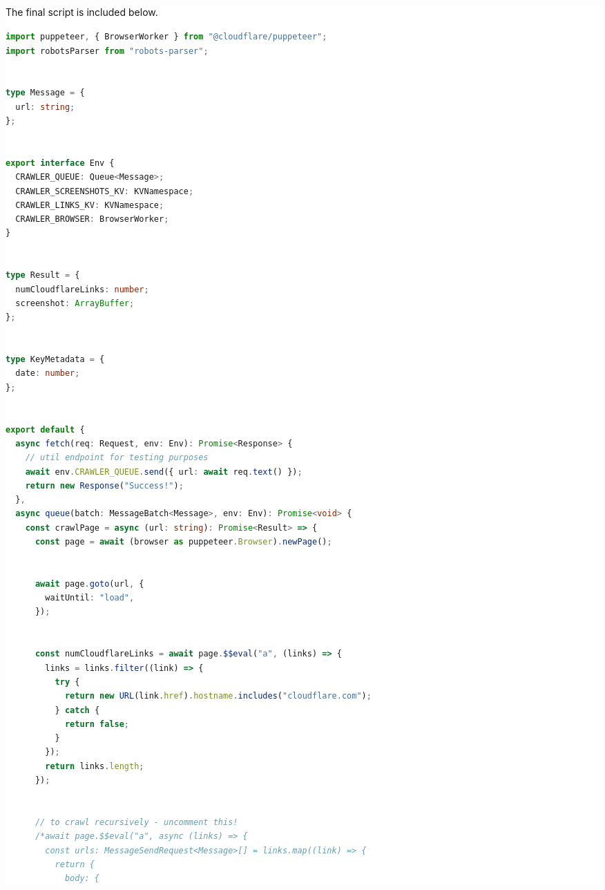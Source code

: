 The final script is included below.

```ts
import puppeteer, { BrowserWorker } from "@cloudflare/puppeteer";
import robotsParser from "robots-parser";


type Message = {
  url: string;
};


export interface Env {
  CRAWLER_QUEUE: Queue<Message>;
  CRAWLER_SCREENSHOTS_KV: KVNamespace;
  CRAWLER_LINKS_KV: KVNamespace;
  CRAWLER_BROWSER: BrowserWorker;
}


type Result = {
  numCloudflareLinks: number;
  screenshot: ArrayBuffer;
};


type KeyMetadata = {
  date: number;
};


export default {
  async fetch(req: Request, env: Env): Promise<Response> {
    // util endpoint for testing purposes
    await env.CRAWLER_QUEUE.send({ url: await req.text() });
    return new Response("Success!");
  },
  async queue(batch: MessageBatch<Message>, env: Env): Promise<void> {
    const crawlPage = async (url: string): Promise<Result> => {
      const page = await (browser as puppeteer.Browser).newPage();


      await page.goto(url, {
        waitUntil: "load",
      });


      const numCloudflareLinks = await page.$$eval("a", (links) => {
        links = links.filter((link) => {
          try {
            return new URL(link.href).hostname.includes("cloudflare.com");
          } catch {
            return false;
          }
        });
        return links.length;
      });


      // to crawl recursively - uncomment this!
      /*await page.$$eval("a", async (links) => {
        const urls: MessageSendRequest<Message>[] = links.map((link) => {
          return {
            body: {
```
